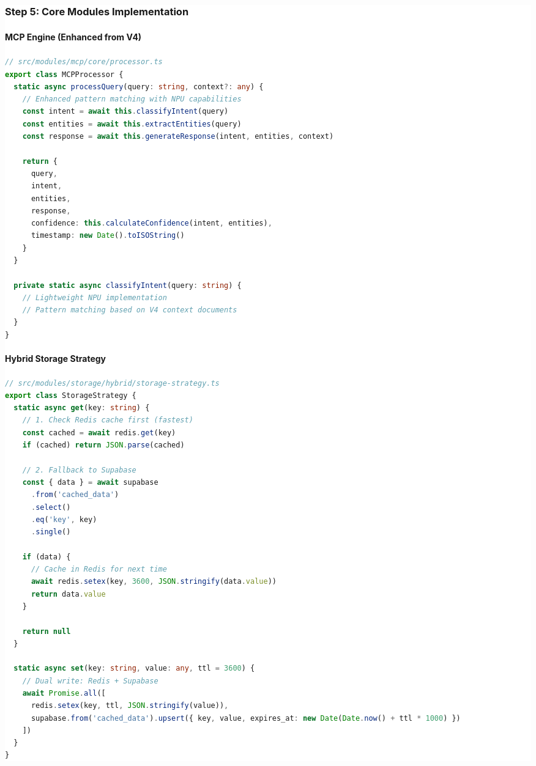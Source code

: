 
### Step 5: Core Modules Implementation

#### MCP Engine (Enhanced from V4)
```typescript
// src/modules/mcp/core/processor.ts
export class MCPProcessor {
  static async processQuery(query: string, context?: any) {
    // Enhanced pattern matching with NPU capabilities
    const intent = await this.classifyIntent(query)
    const entities = await this.extractEntities(query)
    const response = await this.generateResponse(intent, entities, context)
    
    return {
      query,
      intent,
      entities,
      response,
      confidence: this.calculateConfidence(intent, entities),
      timestamp: new Date().toISOString()
    }
  }
  
  private static async classifyIntent(query: string) {
    // Lightweight NPU implementation
    // Pattern matching based on V4 context documents
  }
}
```

#### Hybrid Storage Strategy
```typescript
// src/modules/storage/hybrid/storage-strategy.ts
export class StorageStrategy {
  static async get(key: string) {
    // 1. Check Redis cache first (fastest)
    const cached = await redis.get(key)
    if (cached) return JSON.parse(cached)
    
    // 2. Fallback to Supabase
    const { data } = await supabase
      .from('cached_data')
      .select()
      .eq('key', key)
      .single()
    
    if (data) {
      // Cache in Redis for next time
      await redis.setex(key, 3600, JSON.stringify(data.value))
      return data.value
    }
    
    return null
  }
  
  static async set(key: string, value: any, ttl = 3600) {
    // Dual write: Redis + Supabase
    await Promise.all([
      redis.setex(key, ttl, JSON.stringify(value)),
      supabase.from('cached_data').upsert({ key, value, expires_at: new Date(Date.now() + ttl * 1000) })
    ])
  }
}
```